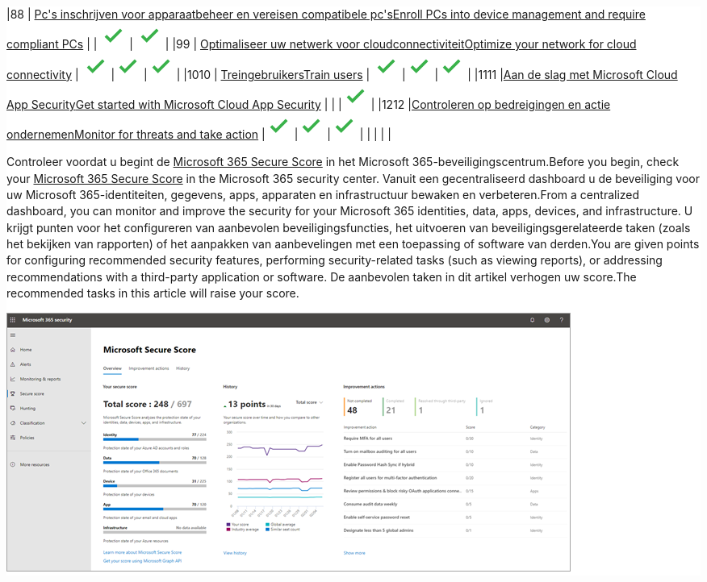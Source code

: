 |<span data-ttu-id="c9d87-144">8</span><span class="sxs-lookup"><span data-stu-id="c9d87-144">8</span></span>      |  [<span data-ttu-id="c9d87-145">Pc's inschrijven voor apparaatbeheer en vereisen compatibele pc's</span><span class="sxs-lookup"><span data-stu-id="c9d87-145">Enroll PCs into device management and require compliant PCs</span></span>](#8-enroll-pcs-into-device-management-and-require-compliant-pcs)   |  | ![Opgenomen](../media/d238e041-6854-4a78-9141-049224df0795.png)        | ![Opgenomen](../media/d238e041-6854-4a78-9141-049224df0795.png)        | 
|<span data-ttu-id="c9d87-148">9</span><span class="sxs-lookup"><span data-stu-id="c9d87-148">9</span></span>      | [<span data-ttu-id="c9d87-149">Optimaliseer uw netwerk voor cloudconnectiviteit</span><span class="sxs-lookup"><span data-stu-id="c9d87-149">Optimize your network for cloud connectivity</span></span>](#9-optimize-your-network-for-cloud-connectivity)  |  ![Opgenomen](../media/d238e041-6854-4a78-9141-049224df0795.png) |![Opgenomen](../media/d238e041-6854-4a78-9141-049224df0795.png)      |![Opgenomen](../media/d238e041-6854-4a78-9141-049224df0795.png)        | 
|<span data-ttu-id="c9d87-153">10</span><span class="sxs-lookup"><span data-stu-id="c9d87-153">10</span></span>   | [<span data-ttu-id="c9d87-154">Treingebruikers</span><span class="sxs-lookup"><span data-stu-id="c9d87-154">Train users</span></span>](#10-train-users) |    ![Opgenomen](../media/d238e041-6854-4a78-9141-049224df0795.png) |![Opgenomen](../media/d238e041-6854-4a78-9141-049224df0795.png)      |![Opgenomen](../media/d238e041-6854-4a78-9141-049224df0795.png)      | 
|<span data-ttu-id="c9d87-158">11</span><span class="sxs-lookup"><span data-stu-id="c9d87-158">11</span></span> |[<span data-ttu-id="c9d87-159">Aan de slag met Microsoft Cloud App Security</span><span class="sxs-lookup"><span data-stu-id="c9d87-159">Get started with Microsoft Cloud App Security</span></span>](#11-get-started-with-microsoft-cloud-app-security) |  |  |![Opgenomen](../media/d238e041-6854-4a78-9141-049224df0795.png)   |
|<span data-ttu-id="c9d87-161">12</span><span class="sxs-lookup"><span data-stu-id="c9d87-161">12</span></span> |[<span data-ttu-id="c9d87-162">Controleren op bedreigingen en actie ondernemen</span><span class="sxs-lookup"><span data-stu-id="c9d87-162">Monitor for threats and take action</span></span>](#12-monitor-for-threats-and-take-action) |![Opgenomen](../media/d238e041-6854-4a78-9141-049224df0795.png)   |![Opgenomen](../media/d238e041-6854-4a78-9141-049224df0795.png)  |![Opgenomen](../media/d238e041-6854-4a78-9141-049224df0795.png)  |
| | | |


   
<span data-ttu-id="c9d87-166">Controleer voordat u begint de [Microsoft 365 Secure Score](https://docs.microsoft.com/microsoft-365/security/mtp/microsoft-secure-score) in het Microsoft 365-beveiligingscentrum.</span><span class="sxs-lookup"><span data-stu-id="c9d87-166">Before you begin, check your [Microsoft 365 Secure Score](https://docs.microsoft.com/microsoft-365/security/mtp/microsoft-secure-score) in the Microsoft 365 security center.</span></span> <span data-ttu-id="c9d87-167">Vanuit een gecentraliseerd dashboard u de beveiliging voor uw Microsoft 365-identiteiten, gegevens, apps, apparaten en infrastructuur bewaken en verbeteren.</span><span class="sxs-lookup"><span data-stu-id="c9d87-167">From a centralized dashboard, you can monitor and improve the security for your Microsoft 365 identities, data, apps, devices, and infrastructure.</span></span> <span data-ttu-id="c9d87-168">U krijgt punten voor het configureren van aanbevolen beveiligingsfuncties, het uitvoeren van beveiligingsgerelateerde taken (zoals het bekijken van rapporten) of het aanpakken van aanbevelingen met een toepassing of software van derden.</span><span class="sxs-lookup"><span data-stu-id="c9d87-168">You are given points for configuring recommended security features, performing security-related tasks (such as viewing reports), or addressing recommendations with a third-party application or software.</span></span> <span data-ttu-id="c9d87-169">De aanbevolen taken in dit artikel verhogen uw score.</span><span class="sxs-lookup"><span data-stu-id="c9d87-169">The recommended tasks in this article will raise your score.</span></span>
  
![Schermafbeelding van microsoft secure score](../media/secure-score.png)
  